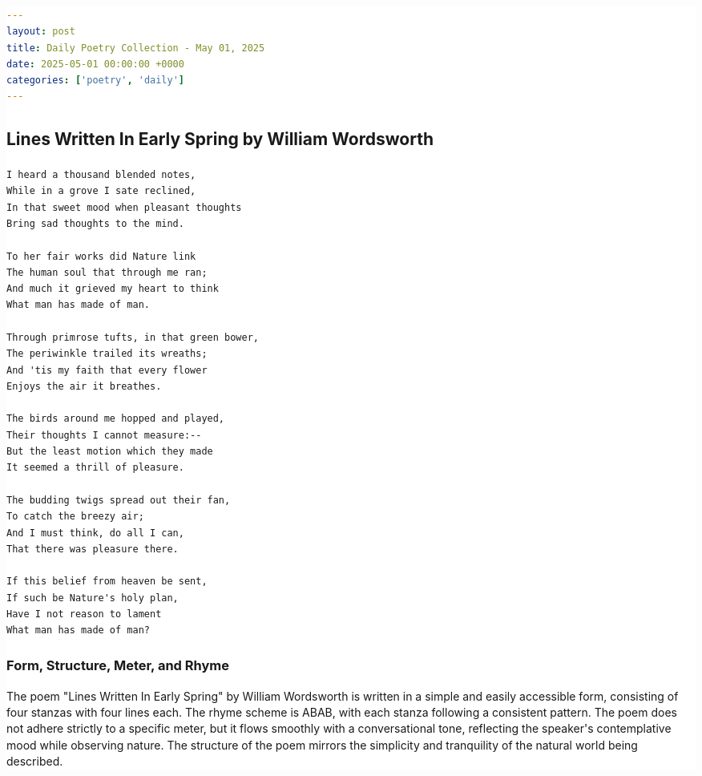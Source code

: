 ```yaml
---
layout: post
title: Daily Poetry Collection - May 01, 2025
date: 2025-05-01 00:00:00 +0000
categories: ['poetry', 'daily']
---
```


## Lines Written In Early Spring by William Wordsworth

```
I heard a thousand blended notes,
While in a grove I sate reclined,
In that sweet mood when pleasant thoughts
Bring sad thoughts to the mind.

To her fair works did Nature link
The human soul that through me ran;
And much it grieved my heart to think
What man has made of man.

Through primrose tufts, in that green bower,
The periwinkle trailed its wreaths;
And 'tis my faith that every flower
Enjoys the air it breathes.

The birds around me hopped and played,
Their thoughts I cannot measure:--
But the least motion which they made
It seemed a thrill of pleasure.

The budding twigs spread out their fan,
To catch the breezy air;
And I must think, do all I can,
That there was pleasure there.

If this belief from heaven be sent,
If such be Nature's holy plan,
Have I not reason to lament
What man has made of man?
```

### Form, Structure, Meter, and Rhyme

The poem "Lines Written In Early Spring" by William Wordsworth is written in a simple and easily accessible form, consisting of four stanzas with four lines each. The rhyme scheme is ABAB, with each stanza following a consistent pattern. The poem does not adhere strictly to a specific meter, but it flows smoothly with a conversational tone, reflecting the speaker's contemplative mood while observing nature. The structure of the poem mirrors the simplicity and tranquility of the natural world being described.
